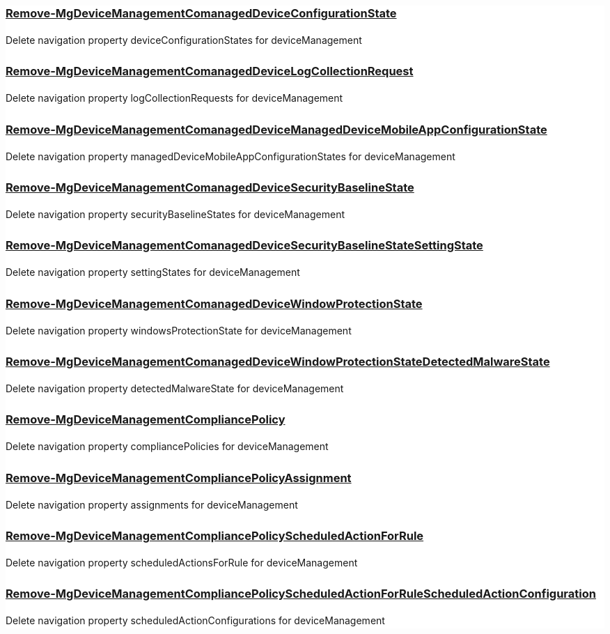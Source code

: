 ### [Remove-MgDeviceManagementComanagedDeviceConfigurationState](Remove-MgDeviceManagementComanagedDeviceConfigurationState.md)
Delete navigation property deviceConfigurationStates for deviceManagement

### [Remove-MgDeviceManagementComanagedDeviceLogCollectionRequest](Remove-MgDeviceManagementComanagedDeviceLogCollectionRequest.md)
Delete navigation property logCollectionRequests for deviceManagement

### [Remove-MgDeviceManagementComanagedDeviceManagedDeviceMobileAppConfigurationState](Remove-MgDeviceManagementComanagedDeviceManagedDeviceMobileAppConfigurationState.md)
Delete navigation property managedDeviceMobileAppConfigurationStates for deviceManagement

### [Remove-MgDeviceManagementComanagedDeviceSecurityBaselineState](Remove-MgDeviceManagementComanagedDeviceSecurityBaselineState.md)
Delete navigation property securityBaselineStates for deviceManagement

### [Remove-MgDeviceManagementComanagedDeviceSecurityBaselineStateSettingState](Remove-MgDeviceManagementComanagedDeviceSecurityBaselineStateSettingState.md)
Delete navigation property settingStates for deviceManagement

### [Remove-MgDeviceManagementComanagedDeviceWindowProtectionState](Remove-MgDeviceManagementComanagedDeviceWindowProtectionState.md)
Delete navigation property windowsProtectionState for deviceManagement

### [Remove-MgDeviceManagementComanagedDeviceWindowProtectionStateDetectedMalwareState](Remove-MgDeviceManagementComanagedDeviceWindowProtectionStateDetectedMalwareState.md)
Delete navigation property detectedMalwareState for deviceManagement

### [Remove-MgDeviceManagementCompliancePolicy](Remove-MgDeviceManagementCompliancePolicy.md)
Delete navigation property compliancePolicies for deviceManagement

### [Remove-MgDeviceManagementCompliancePolicyAssignment](Remove-MgDeviceManagementCompliancePolicyAssignment.md)
Delete navigation property assignments for deviceManagement

### [Remove-MgDeviceManagementCompliancePolicyScheduledActionForRule](Remove-MgDeviceManagementCompliancePolicyScheduledActionForRule.md)
Delete navigation property scheduledActionsForRule for deviceManagement

### [Remove-MgDeviceManagementCompliancePolicyScheduledActionForRuleScheduledActionConfiguration](Remove-MgDeviceManagementCompliancePolicyScheduledActionForRuleScheduledActionConfiguration.md)
Delete navigation property scheduledActionConfigurations for deviceManagement
